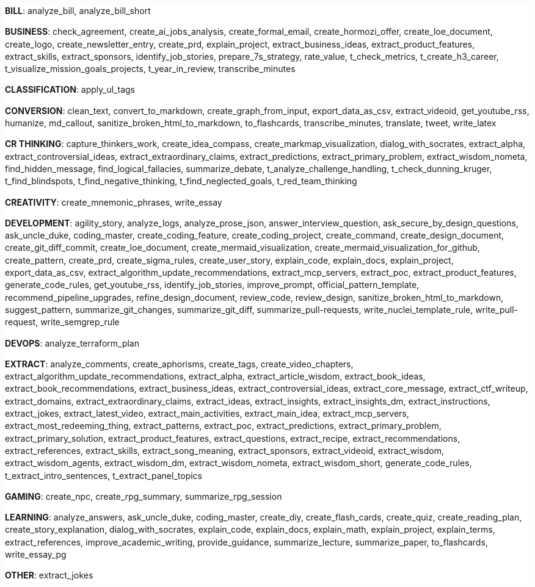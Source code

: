 **BILL**: analyze_bill, analyze_bill_short

**BUSINESS**: check_agreement, create_ai_jobs_analysis, create_formal_email, create_hormozi_offer, create_loe_document, create_logo, create_newsletter_entry, create_prd, explain_project, extract_business_ideas, extract_product_features, extract_skills, extract_sponsors, identify_job_stories, prepare_7s_strategy, rate_value, t_check_metrics, t_create_h3_career, t_visualize_mission_goals_projects, t_year_in_review, transcribe_minutes

**CLASSIFICATION**: apply_ul_tags

**CONVERSION**: clean_text, convert_to_markdown, create_graph_from_input, export_data_as_csv, extract_videoid, get_youtube_rss, humanize, md_callout, sanitize_broken_html_to_markdown, to_flashcards, transcribe_minutes, translate, tweet, write_latex

**CR THINKING**: capture_thinkers_work, create_idea_compass, create_markmap_visualization, dialog_with_socrates, extract_alpha, extract_controversial_ideas, extract_extraordinary_claims, extract_predictions, extract_primary_problem, extract_wisdom_nometa, find_hidden_message, find_logical_fallacies, summarize_debate, t_analyze_challenge_handling, t_check_dunning_kruger, t_find_blindspots, t_find_negative_thinking, t_find_neglected_goals, t_red_team_thinking

**CREATIVITY**: create_mnemonic_phrases, write_essay

**DEVELOPMENT**: agility_story, analyze_logs, analyze_prose_json, answer_interview_question, ask_secure_by_design_questions, ask_uncle_duke, coding_master, create_coding_feature, create_coding_project, create_command, create_design_document, create_git_diff_commit, create_loe_document, create_mermaid_visualization, create_mermaid_visualization_for_github, create_pattern, create_prd, create_sigma_rules, create_user_story, explain_code, explain_docs, explain_project, export_data_as_csv, extract_algorithm_update_recommendations, extract_mcp_servers, extract_poc, extract_product_features, generate_code_rules, get_youtube_rss, identify_job_stories, improve_prompt, official_pattern_template, recommend_pipeline_upgrades, refine_design_document, review_code, review_design, sanitize_broken_html_to_markdown, suggest_pattern, summarize_git_changes, summarize_git_diff, summarize_pull-requests, write_nuclei_template_rule, write_pull-request, write_semgrep_rule

**DEVOPS**: analyze_terraform_plan

**EXTRACT**: analyze_comments, create_aphorisms, create_tags, create_video_chapters, extract_algorithm_update_recommendations, extract_alpha, extract_article_wisdom, extract_book_ideas, extract_book_recommendations, extract_business_ideas, extract_controversial_ideas, extract_core_message, extract_ctf_writeup, extract_domains, extract_extraordinary_claims, extract_ideas, extract_insights, extract_insights_dm, extract_instructions, extract_jokes, extract_latest_video, extract_main_activities, extract_main_idea, extract_mcp_servers, extract_most_redeeming_thing, extract_patterns, extract_poc, extract_predictions, extract_primary_problem, extract_primary_solution, extract_product_features, extract_questions, extract_recipe, extract_recommendations, extract_references, extract_skills, extract_song_meaning, extract_sponsors, extract_videoid, extract_wisdom, extract_wisdom_agents, extract_wisdom_dm, extract_wisdom_nometa, extract_wisdom_short, generate_code_rules, t_extract_intro_sentences, t_extract_panel_topics

**GAMING**: create_npc, create_rpg_summary, summarize_rpg_session

**LEARNING**: analyze_answers, ask_uncle_duke, coding_master, create_diy, create_flash_cards, create_quiz, create_reading_plan, create_story_explanation, dialog_with_socrates, explain_code, explain_docs, explain_math, explain_project, explain_terms, extract_references, improve_academic_writing, provide_guidance, summarize_lecture, summarize_paper, to_flashcards, write_essay_pg

**OTHER**: extract_jokes
